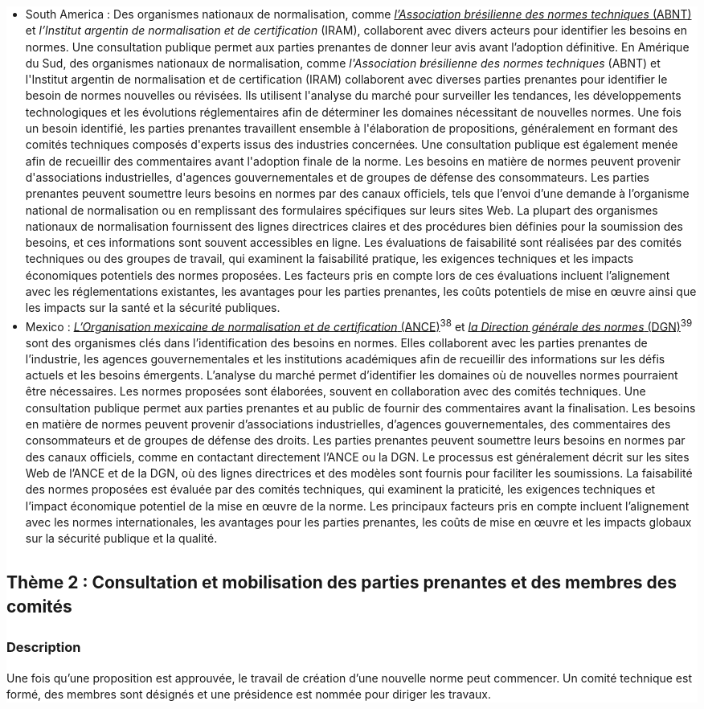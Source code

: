 - South America : Des organismes nationaux de normalisation, comme [_l’Association brésilienne des normes techniques_ (ABNT) ](https://braziliannr.com/brazilian-national-standards/)et _l’Institut argentin de normalisation et de certification_ (IRAM), collaborent avec divers acteurs pour identifier les besoins en normes. Une consultation publique permet aux parties prenantes de donner leur avis avant l’adoption définitive. En Amérique du Sud, des organismes nationaux de normalisation, comme _l'Association brésilienne des normes techniques_ (ABNT) et l'Institut argentin de normalisation et de certification (IRAM) collaborent avec diverses parties prenantes pour identifier le besoin de normes nouvelles ou révisées. Ils utilisent l'analyse du marché pour surveiller les tendances, les développements technologiques et les évolutions réglementaires afin de déterminer les domaines nécessitant de nouvelles normes. Une fois un besoin identifié, les parties prenantes travaillent ensemble à l'élaboration de propositions, généralement en formant des comités techniques composés d'experts issus des industries concernées. Une consultation publique est également menée afin de recueillir des commentaires avant l'adoption finale de la norme. Les besoins en matière de normes peuvent provenir d'associations industrielles, d'agences gouvernementales et de groupes de défense des consommateurs. Les parties prenantes peuvent soumettre leurs besoins en normes par des canaux officiels, tels que l’envoi d’une demande à l’organisme national de normalisation ou en remplissant des formulaires spécifiques sur leurs sites Web. La plupart des organismes nationaux de normalisation fournissent des lignes directrices claires et des procédures bien définies pour la soumission des besoins, et ces informations sont souvent accessibles en ligne. Les évaluations de faisabilité sont réalisées par des comités techniques ou des groupes de travail, qui examinent la faisabilité pratique, les exigences techniques et les impacts économiques potentiels des normes proposées. Les facteurs pris en compte lors de ces évaluations incluent l’alignement avec les réglementations existantes, les avantages pour les parties prenantes, les coûts potentiels de mise en œuvre ainsi que les impacts sur la santé et la sécurité publiques.
- Mexico : [_L’Organisation mexicaine de normalisation et de certification_ (ANCE)](https://www.ance.org.mx/Ance/)<sup aria-label="note de bas de page">38</sup> et [_la Direction générale des normes_ (DGN)](https://www.gob.mx/se/)<sup aria-label="note de bas de page">39</sup>[ ](https://www.gob.mx/se/)sont des organismes clés dans l’identification des besoins en normes. Elles collaborent avec les parties prenantes de l’industrie, les agences gouvernementales et les institutions académiques afin de recueillir des informations sur les défis actuels et les besoins émergents. L’analyse du marché permet d’identifier les domaines où de nouvelles normes pourraient être nécessaires. Les normes proposées sont élaborées, souvent en collaboration avec des comités techniques. Une consultation publique permet aux parties prenantes et au public de fournir des commentaires avant la finalisation. Les besoins en matière de normes peuvent provenir d’associations industrielles, d’agences gouvernementales, des commentaires des consommateurs et de groupes de défense des droits. Les parties prenantes peuvent soumettre leurs besoins en normes par des canaux officiels, comme en contactant directement l’ANCE ou la DGN. Le processus est généralement décrit sur les sites Web de l’ANCE et de la DGN, où des lignes directrices et des modèles sont fournis pour faciliter les soumissions. La faisabilité des normes proposées est évaluée par des comités techniques, qui examinent la praticité, les exigences techniques et l’impact économique potentiel de la mise en œuvre de la norme. Les principaux facteurs pris en compte incluent l’alignement avec les normes internationales, les avantages pour les parties prenantes, les coûts de mise en œuvre et les impacts globaux sur la sécurité publique et la qualité.

## Thème 2 : Consultation et mobilisation des parties prenantes et des membres des comités

### Description

Une fois qu’une proposition est approuvée, le travail de création d’une nouvelle norme peut commencer. Un comité technique est formé, des membres sont désignés et une présidence est nommée pour diriger les travaux.
